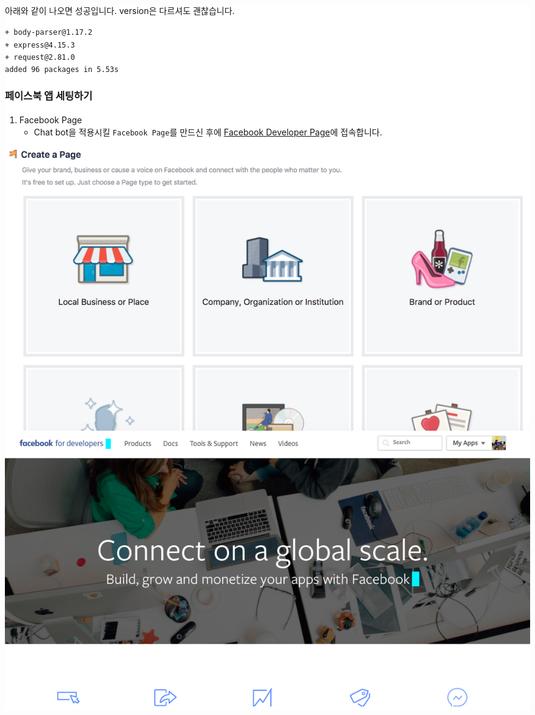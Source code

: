 아래와 같이 나오면 성공입니다. version은 다르셔도 괜찮습니다. 

```bash
+ body-parser@1.17.2
+ express@4.15.3
+ request@2.81.0
added 96 packages in 5.53s
```

### 페이스북 앱 세팅하기

1. Facebook Page
    - Chat bot을 적용시킬 `Facebook Page`를 만드신 후에 [Facebook Developer Page](developer.facebook.com)에 접속합니다. 

![facebook page 만들기](/images/facebook_page.png)
![페이스북 개발자 페이지](/images/develop_facebook.png)
